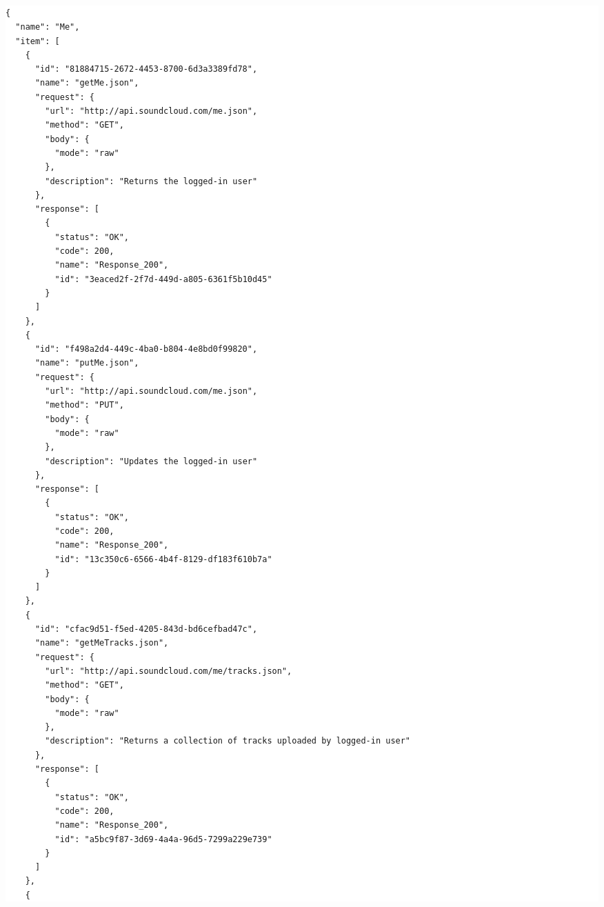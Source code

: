     {
      "name": "Me",
      "item": [
        {
          "id": "81884715-2672-4453-8700-6d3a3389fd78",
          "name": "getMe.json",
          "request": {
            "url": "http://api.soundcloud.com/me.json",
            "method": "GET",
            "body": {
              "mode": "raw"
            },
            "description": "Returns the logged-in user"
          },
          "response": [
            {
              "status": "OK",
              "code": 200,
              "name": "Response_200",
              "id": "3eaced2f-2f7d-449d-a805-6361f5b10d45"
            }
          ]
        },
        {
          "id": "f498a2d4-449c-4ba0-b804-4e8bd0f99820",
          "name": "putMe.json",
          "request": {
            "url": "http://api.soundcloud.com/me.json",
            "method": "PUT",
            "body": {
              "mode": "raw"
            },
            "description": "Updates the logged-in user"
          },
          "response": [
            {
              "status": "OK",
              "code": 200,
              "name": "Response_200",
              "id": "13c350c6-6566-4b4f-8129-df183f610b7a"
            }
          ]
        },
        {
          "id": "cfac9d51-f5ed-4205-843d-bd6cefbad47c",
          "name": "getMeTracks.json",
          "request": {
            "url": "http://api.soundcloud.com/me/tracks.json",
            "method": "GET",
            "body": {
              "mode": "raw"
            },
            "description": "Returns a collection of tracks uploaded by logged-in user"
          },
          "response": [
            {
              "status": "OK",
              "code": 200,
              "name": "Response_200",
              "id": "a5bc9f87-3d69-4a4a-96d5-7299a229e739"
            }
          ]
        },
        {